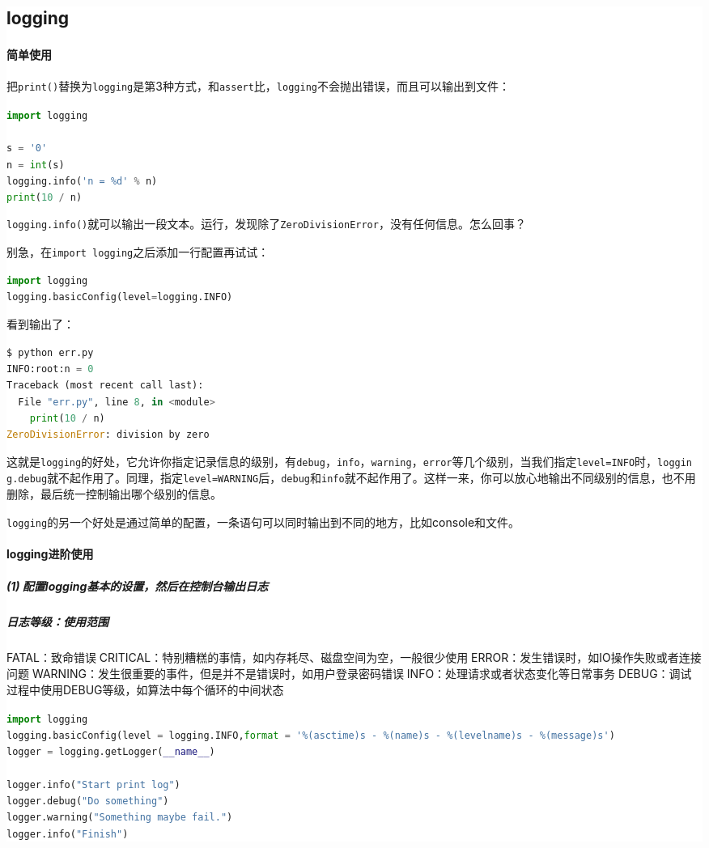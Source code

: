 

## logging

#### 简单使用

把`print()`替换为`logging`是第3种方式，和`assert`比，`logging`不会抛出错误，而且可以输出到文件：

```python
import logging

s = '0'
n = int(s)
logging.info('n = %d' % n)
print(10 / n)
```

`logging.info()`就可以输出一段文本。运行，发现除了`ZeroDivisionError`，没有任何信息。怎么回事？

别急，在`import logging`之后添加一行配置再试试：

```python
import logging
logging.basicConfig(level=logging.INFO)
```

看到输出了：

```python
$ python err.py
INFO:root:n = 0
Traceback (most recent call last):
  File "err.py", line 8, in <module>
    print(10 / n)
ZeroDivisionError: division by zero
```

这就是`logging`的好处，它允许你指定记录信息的级别，有`debug`，`info`，`warning`，`error`等几个级别，当我们指定`level=INFO`时，`logging.debug`就不起作用了。同理，指定`level=WARNING`后，`debug`和`info`就不起作用了。这样一来，你可以放心地输出不同级别的信息，也不用删除，最后统一控制输出哪个级别的信息。

`logging`的另一个好处是通过简单的配置，一条语句可以同时输出到不同的地方，比如console和文件。

#### logging进阶使用

##### (1) 配置logging基本的设置，然后在控制台输出日志

##### 日志等级：使用范围

FATAL：致命错误
CRITICAL：特别糟糕的事情，如内存耗尽、磁盘空间为空，一般很少使用
ERROR：发生错误时，如IO操作失败或者连接问题
WARNING：发生很重要的事件，但是并不是错误时，如用户登录密码错误
INFO：处理请求或者状态变化等日常事务
DEBUG：调试过程中使用DEBUG等级，如算法中每个循环的中间状态

```python
import logging
logging.basicConfig(level = logging.INFO,format = '%(asctime)s - %(name)s - %(levelname)s - %(message)s')
logger = logging.getLogger(__name__)

logger.info("Start print log")
logger.debug("Do something")
logger.warning("Something maybe fail.")
logger.info("Finish")
```
